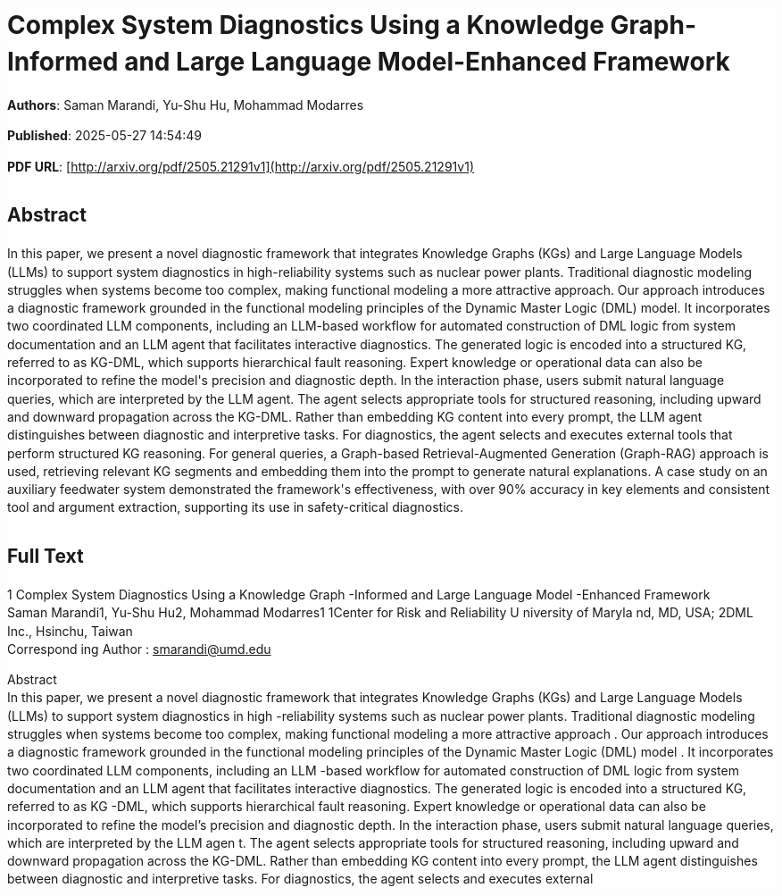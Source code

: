 # Complex System Diagnostics Using a Knowledge Graph-Informed and Large Language Model-Enhanced Framework

**Authors**: Saman Marandi, Yu-Shu Hu, Mohammad Modarres

**Published**: 2025-05-27 14:54:49

**PDF URL**: [http://arxiv.org/pdf/2505.21291v1](http://arxiv.org/pdf/2505.21291v1)

## Abstract
In this paper, we present a novel diagnostic framework that integrates
Knowledge Graphs (KGs) and Large Language Models (LLMs) to support system
diagnostics in high-reliability systems such as nuclear power plants.
Traditional diagnostic modeling struggles when systems become too complex,
making functional modeling a more attractive approach. Our approach introduces
a diagnostic framework grounded in the functional modeling principles of the
Dynamic Master Logic (DML) model. It incorporates two coordinated LLM
components, including an LLM-based workflow for automated construction of DML
logic from system documentation and an LLM agent that facilitates interactive
diagnostics. The generated logic is encoded into a structured KG, referred to
as KG-DML, which supports hierarchical fault reasoning. Expert knowledge or
operational data can also be incorporated to refine the model's precision and
diagnostic depth. In the interaction phase, users submit natural language
queries, which are interpreted by the LLM agent. The agent selects appropriate
tools for structured reasoning, including upward and downward propagation
across the KG-DML. Rather than embedding KG content into every prompt, the LLM
agent distinguishes between diagnostic and interpretive tasks. For diagnostics,
the agent selects and executes external tools that perform structured KG
reasoning. For general queries, a Graph-based Retrieval-Augmented Generation
(Graph-RAG) approach is used, retrieving relevant KG segments and embedding
them into the prompt to generate natural explanations. A case study on an
auxiliary feedwater system demonstrated the framework's effectiveness, with
over 90% accuracy in key elements and consistent tool and argument extraction,
supporting its use in safety-critical diagnostics.

## Full Text




1 
 Complex System Diagnostics Using a Knowledge Graph -Informed and Large Language 
Model -Enhanced Framework  
Saman Marandi1, Yu-Shu Hu2, Mohammad Modarres1 
1Center for Risk and Reliability U niversity of Maryla nd, MD,  USA; 2DML  Inc., Hsinchu, Taiwan  
Correspond ing Author : smarandi@umd.edu   
 
Abstract  
In this paper, we present a novel diagnostic framework that integrates Knowledge Graphs (KGs) and 
Large Language Models (LLMs) to support system diagnostics  in high -reliability systems such as 
nuclear power plants. Traditional diagnostic modeling struggles when systems become too complex, 
making functional modeling a more attractive approach . Our approach introduces a diagnostic 
framework grounded in the functional modeling principles of the Dynamic Master Logic (DML) 
model . It incorporates two coordinated LLM components, including an LLM -based workflow for 
automated construction of DML logic from system documentation and an LLM agent that facilitates 
interactive diagnostics.  The generated logic is encoded into a structured KG, referred to as KG -DML, 
which supports hierarchical fault reasoning. Expert knowledge or operational data can also be 
incorporated to refine the model’s precision and diagnostic depth. In the interaction  phase, users 
submit natural language queries, which are interpreted by the LLM agen t. The agent selects 
appropriate tools for structured reasoning, including upward and downward propagation across the 
KG-DML. Rather than embedding KG content into every prompt, the LLM agent  distinguishes 
between diagnostic and interpretive tasks. For diagnostics, the agent  selects and executes external 